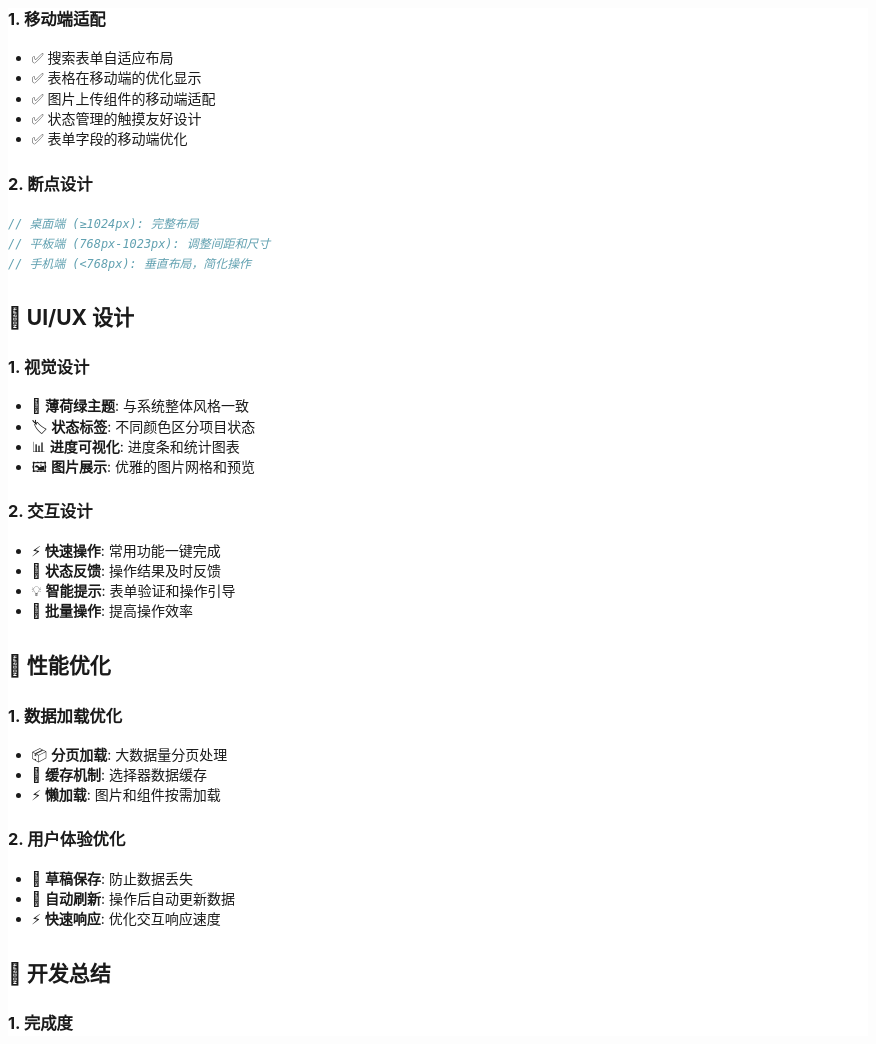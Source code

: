 ### 1. 移动端适配

- ✅ 搜索表单自适应布局
- ✅ 表格在移动端的优化显示
- ✅ 图片上传组件的移动端适配
- ✅ 状态管理的触摸友好设计
- ✅ 表单字段的移动端优化

### 2. 断点设计

```scss
// 桌面端 (≥1024px): 完整布局
// 平板端 (768px-1023px): 调整间距和尺寸
// 手机端 (<768px): 垂直布局，简化操作
```

## 🎨 UI/UX 设计

### 1. 视觉设计

- 🎨 **薄荷绿主题**: 与系统整体风格一致
- 🏷️ **状态标签**: 不同颜色区分项目状态
- 📊 **进度可视化**: 进度条和统计图表
- 🖼️ **图片展示**: 优雅的图片网格和预览

### 2. 交互设计

- ⚡ **快速操作**: 常用功能一键完成
- 🔄 **状态反馈**: 操作结果及时反馈
- 💡 **智能提示**: 表单验证和操作引导
- 🎯 **批量操作**: 提高操作效率

## 🚀 性能优化

### 1. 数据加载优化

- 📦 **分页加载**: 大数据量分页处理
- 🔄 **缓存机制**: 选择器数据缓存
- ⚡ **懒加载**: 图片和组件按需加载

### 2. 用户体验优化

- 💾 **草稿保存**: 防止数据丢失
- 🔄 **自动刷新**: 操作后自动更新数据
- ⚡ **快速响应**: 优化交互响应速度

## 📝 开发总结

### 1. 完成度
